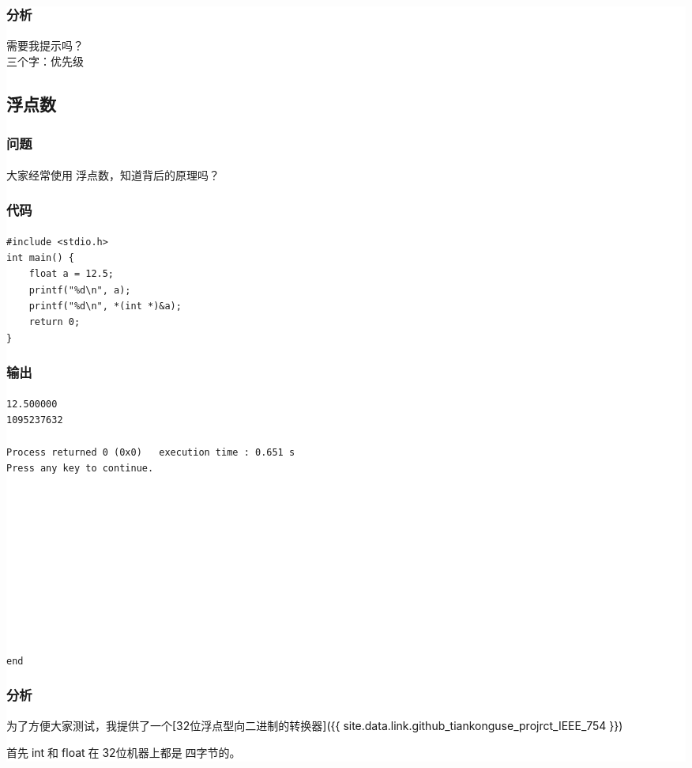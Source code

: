 ### 分析


需要我提示吗？  
三个字：优先级


## 浮点数

### 问题

大家经常使用 浮点数，知道背后的原理吗？


### 代码


```
#include <stdio.h>
int main() {
    float a = 12.5;
    printf("%d\n", a);
    printf("%d\n", *(int *)&a);
    return 0;
}
```

### 输出

```
12.500000
1095237632

Process returned 0 (0x0)   execution time : 0.651 s
Press any key to continue.











end
```

### 分析

为了方便大家测试，我提供了一个[32位浮点型向二进制的转换器]({{ site.data.link.github_tiankonguse_projrct_IEEE_754 }})

首先 int 和 float 在 32位机器上都是 四字节的。  
